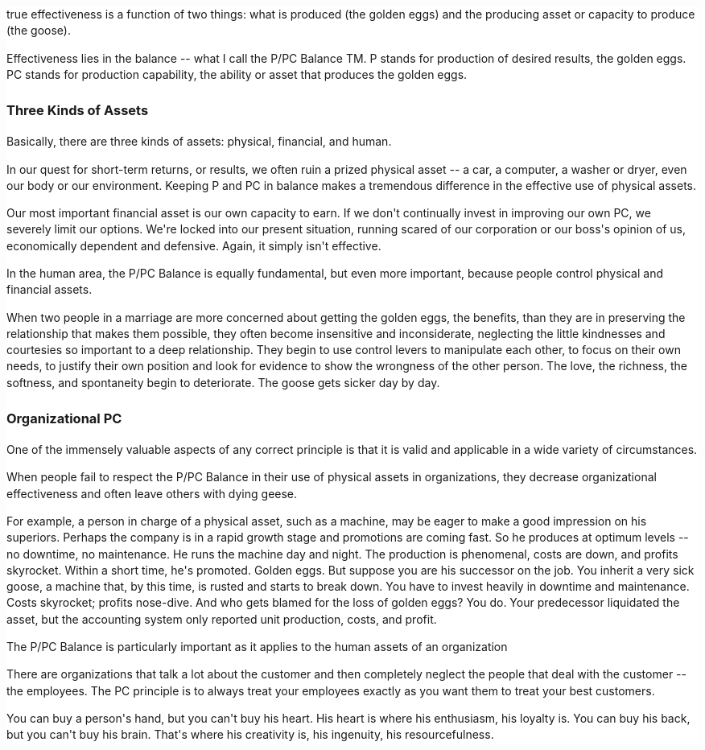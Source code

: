 true effectiveness is a function of two things: what is produced (the golden eggs) and the producing asset or capacity to produce (the goose).

Effectiveness lies in the balance -- what I call the P/PC Balance TM. P stands for production of desired results, the golden eggs. PC stands for production capability, the ability or asset that produces the golden eggs.

### Three Kinds of Assets

Basically, there are three kinds of assets: physical, financial, and human.

In our quest for short-term returns, or results, we often ruin a prized physical asset -- a car, a computer, a washer or dryer, even our body or our environment. Keeping P and PC in balance makes a tremendous difference in the effective use of physical assets.

Our most important financial asset is our own capacity to earn. If we don't continually invest in improving our own PC, we severely limit our options.  We're locked into our present situation, running scared of our corporation or our boss's opinion of us, economically dependent and defensive. 
Again, it simply isn't effective.

In the human area, the P/PC Balance is equally fundamental, but even more important, because people control physical and financial assets.

When two people in a marriage are more concerned about getting the golden eggs, the benefits, than they are in preserving the relationship that makes them possible, they often become insensitive and inconsiderate, neglecting the little kindnesses and courtesies so important to a deep relationship. They begin to use control levers to manipulate each other, to focus on their own needs, to justify their own position and look for evidence to show the wrongness of the other person. The love, the richness, the softness, and spontaneity begin to deteriorate. The goose gets sicker day by day.

### Organizational PC

One of the immensely valuable aspects of any correct principle is that it is valid and applicable in a wide variety of circumstances.

When people fail to respect the P/PC Balance in their use of physical assets in organizations, they decrease organizational effectiveness and often leave others with dying geese.

For example, a person in charge of a physical asset, such as a machine, may be eager to make a good impression on his superiors. Perhaps the company is in a rapid growth stage and promotions are coming fast. So he produces at optimum levels -- no downtime, no maintenance.  He runs the machine day and night.  The production is phenomenal, costs are down, and profits skyrocket. 
Within a short time, he's promoted. Golden eggs. 
But suppose you are his successor on the job. You inherit a very sick goose, a machine that, by this time, is rusted and starts to break down. You have to invest heavily in downtime and maintenance. 
Costs skyrocket; profits nose-dive. And who gets blamed for the loss of golden eggs? You do. Your predecessor liquidated the asset, but the accounting system only reported unit production, costs, and profit.

The P/PC Balance is particularly important as it applies to the human assets of an organization

There are organizations that talk a lot about the customer and then completely neglect the people that deal with the customer -- the employees. The PC principle is to always treat your employees exactly as you want them to treat your best customers.

You can buy a person's hand, but you can't buy his heart. His heart is where his enthusiasm, his loyalty is. You can buy his back, but you can't buy his brain. That's where his creativity is, his ingenuity, his resourcefulness.
